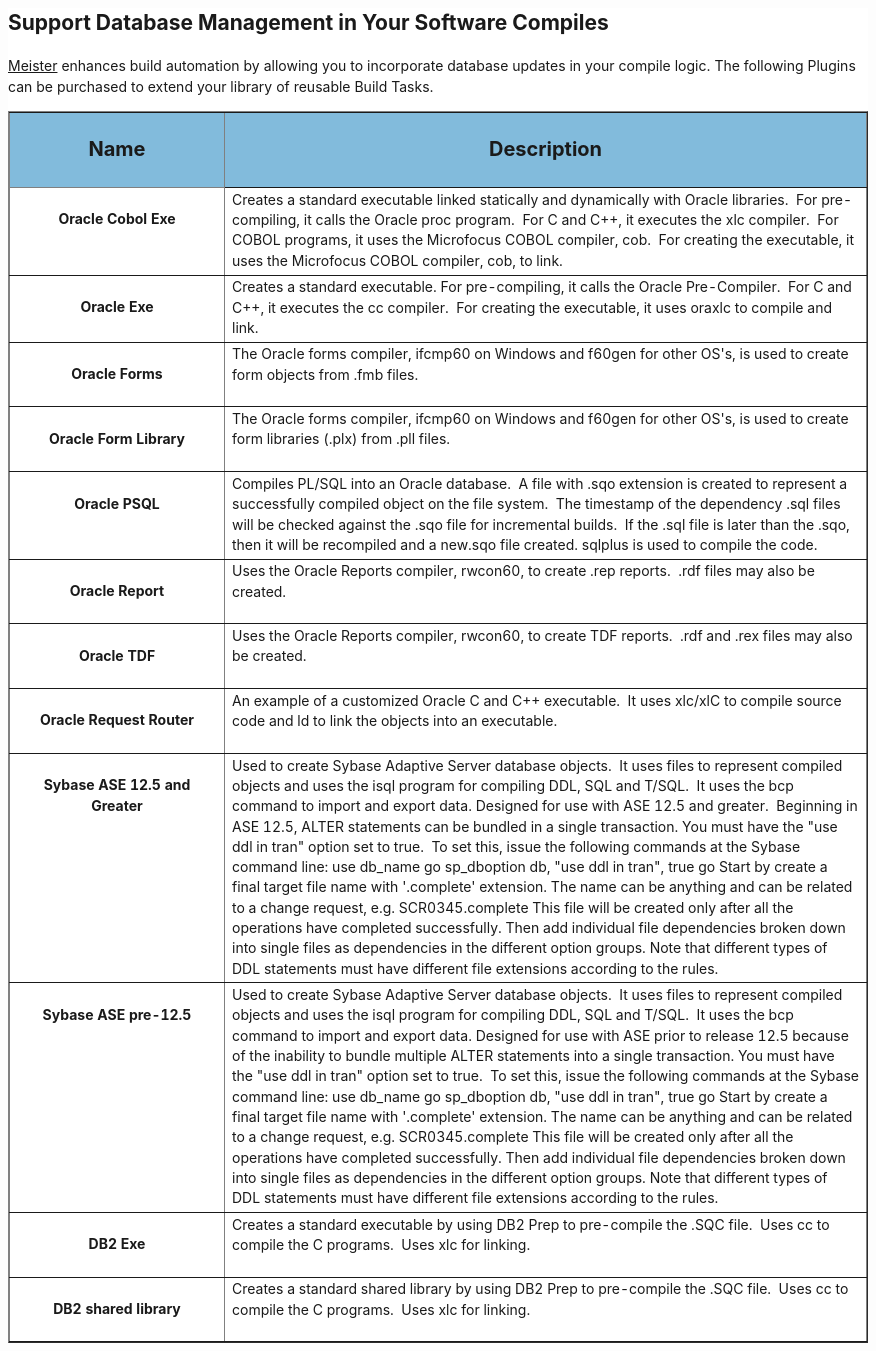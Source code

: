 ## Support Database Management in Your Software Compiles

[Meister](https://www.openmakesoftware.com/meister-build-automation/) enhances build automation by allowing you to incorporate database updates in your compile logic. The following Plugins can be purchased to extend your library of reusable Build Tasks.

<table class="buildservice" style="width: 100%;" border="1"><tbody><tr style="background-color: #82bbdc;"><td style="border-color: grey; width: 200px; vertical-align: top; text-align: center;"><p style="font-size: 20px;"><strong>Name</strong></p></td><td style="text-align: center;"><p style="font-size: 20px;"><strong>Description</strong></p></td></tr><tr><td style="text-align: center; vertical-align: top;"><h4>Oracle Cobol Exe</h4></td><td>Creates a standard executable linked statically and dynamically with Oracle libraries. &nbsp;For pre-compiling, it calls the Oracle proc program. &nbsp;For C and C++, it executes the xlc compiler. &nbsp;For COBOL programs, it uses the Microfocus COBOL compiler, cob. &nbsp;For creating the executable, it uses the Microfocus COBOL compiler, cob, to link.</td></tr><tr><td style="text-align: center; vertical-align: top;"><h4>Oracle Exe</h4></td><td>Creates a standard executable. For pre-compiling, it calls the Oracle Pre-Compiler. &nbsp;For C and C++, it executes the cc compiler. &nbsp;For creating the executable, it uses oraxlc to compile and link.</td></tr><tr><td style="text-align: center; vertical-align: top;"><h4>Oracle Forms</h4></td><td>The Oracle forms compiler, ifcmp60 on Windows and f60gen for other OS's, is used to create form objects from .fmb files.</td></tr><tr><td style="text-align: center; vertical-align: top;"><h4>Oracle Form Library</h4></td><td>The Oracle forms compiler, ifcmp60 on Windows and f60gen for other OS's, is used to create form libraries (.plx) from .pll files.</td></tr><tr><td style="text-align: center; vertical-align: top;"><h4>Oracle PSQL</h4></td><td>Compiles PL/SQL into an Oracle database. &nbsp;A file with .sqo extension is created to represent a successfully compiled object on the file system. &nbsp;The timestamp of the dependency .sql files will be checked against the .sqo file for incremental builds. &nbsp;If the .sql file is later than the .sqo, then it will be recompiled and a new.sqo file created. sqlplus is used to compile the code.</td></tr><tr><td style="text-align: center; vertical-align: top;"><h4>Oracle Report</h4></td><td>Uses the Oracle Reports compiler, rwcon60, to create .rep reports. &nbsp;.rdf files may also be created.</td></tr><tr><td style="text-align: center; vertical-align: top;"><h4>Oracle TDF</h4></td><td>Uses the Oracle Reports compiler, rwcon60, to create TDF reports. &nbsp;.rdf and .rex files may also be created.</td></tr><tr><td style="text-align: center; vertical-align: top;"><h4>Oracle Request Router</h4></td><td>An example of a customized Oracle C and C++ executable. &nbsp;It uses xlc/xlC to compile source code and ld to link the objects into an executable.</td></tr><tr><td style="text-align: center; vertical-align: top;"><h4>Sybase ASE 12.5 and Greater</h4></td><td>Used to create Sybase Adaptive Server database objects. &nbsp;It uses files to represent compiled objects and uses the isql program for compiling DDL, SQL and T/SQL. &nbsp;It uses the bcp command to import and export data. Designed for use with ASE 12.5 and greater. &nbsp;Beginning in ASE 12.5, ALTER statements can be bundled in a single transaction. You must have the "use ddl in tran" option set to true. &nbsp;To set this, issue the following commands at the Sybase command line: use db_name go sp_dboption db, "use ddl in tran", true go Start by create a final target file name with '.complete' extension. The name can be anything and can be related to a change request, e.g. SCR0345.complete This file will be created only after all the operations have completed successfully. Then add individual file dependencies broken down into single files as dependencies in the different option groups. Note that different types of DDL statements must have different file extensions according to the rules.</td></tr><tr><td style="text-align: center; vertical-align: top;"><h4>Sybase ASE pre-12.5</h4></td><td>Used to create Sybase Adaptive Server database objects. &nbsp;It uses files to represent compiled objects and uses the isql program for compiling DDL, SQL and T/SQL. &nbsp;It uses the bcp command to import and export data. Designed for use with ASE prior to release 12.5 because of the inability to bundle multiple ALTER statements into a single transaction. You must have the "use ddl in tran" option set to true. &nbsp;To set this, issue the following commands at the Sybase command line: use db_name go sp_dboption db, "use ddl in tran", true go Start by create a final target file name with '.complete' extension. The name can be anything and can be related to a change request, e.g. SCR0345.complete This file will be created only after all the operations have completed successfully. Then add individual file dependencies broken down into single files as dependencies in the different option groups. Note that different types of DDL statements must have different file extensions according to the rules.</td></tr><tr><td style="text-align: center; vertical-align: top;"><h4>DB2 Exe</h4></td><td>Creates a standard executable by using DB2 Prep to pre-compile the .SQC file. &nbsp;Uses cc to compile the C programs. &nbsp;Uses xlc for linking.</td></tr><tr><td style="text-align: center; vertical-align: top;"><h4>DB2 shared library</h4></td><td>Creates a standard shared library by using DB2 Prep to pre-compile the .SQC file. &nbsp;Uses cc to compile the C programs. &nbsp;Uses xlc for linking.</td></tr></tbody></table>

